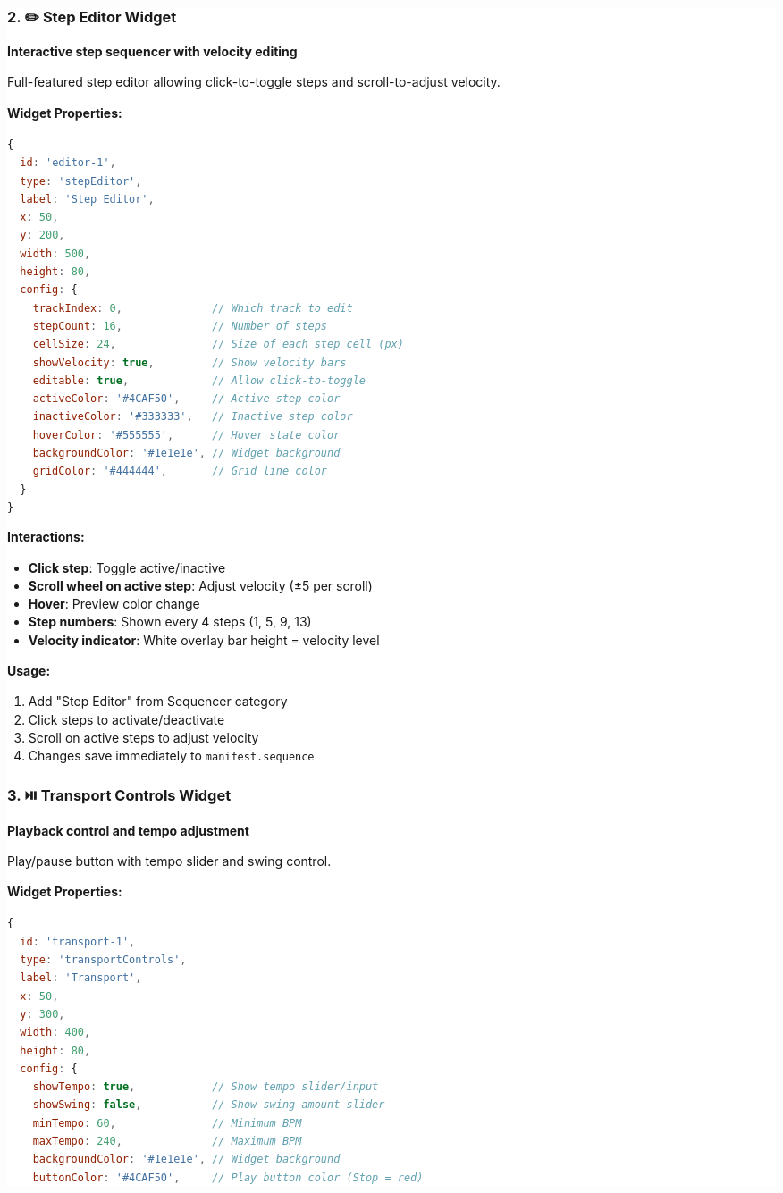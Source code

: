 ### 2. ✏️ Step Editor Widget

**Interactive step sequencer with velocity editing**

Full-featured step editor allowing click-to-toggle steps and scroll-to-adjust velocity.

**Widget Properties:**
```javascript
{
  id: 'editor-1',
  type: 'stepEditor',
  label: 'Step Editor',
  x: 50,
  y: 200,
  width: 500,
  height: 80,
  config: {
    trackIndex: 0,              // Which track to edit
    stepCount: 16,              // Number of steps
    cellSize: 24,               // Size of each step cell (px)
    showVelocity: true,         // Show velocity bars
    editable: true,             // Allow click-to-toggle
    activeColor: '#4CAF50',     // Active step color
    inactiveColor: '#333333',   // Inactive step color
    hoverColor: '#555555',      // Hover state color
    backgroundColor: '#1e1e1e', // Widget background
    gridColor: '#444444',       // Grid line color
  }
}
```

**Interactions:**
- **Click step**: Toggle active/inactive
- **Scroll wheel on active step**: Adjust velocity (±5 per scroll)
- **Hover**: Preview color change
- **Step numbers**: Shown every 4 steps (1, 5, 9, 13)
- **Velocity indicator**: White overlay bar height = velocity level

**Usage:**
1. Add "Step Editor" from Sequencer category
2. Click steps to activate/deactivate
3. Scroll on active steps to adjust velocity
4. Changes save immediately to `manifest.sequence`

### 3. ⏯️ Transport Controls Widget

**Playback control and tempo adjustment**

Play/pause button with tempo slider and swing control.

**Widget Properties:**
```javascript
{
  id: 'transport-1',
  type: 'transportControls',
  label: 'Transport',
  x: 50,
  y: 300,
  width: 400,
  height: 80,
  config: {
    showTempo: true,            // Show tempo slider/input
    showSwing: false,           // Show swing amount slider
    minTempo: 60,               // Minimum BPM
    maxTempo: 240,              // Maximum BPM
    backgroundColor: '#1e1e1e', // Widget background
    buttonColor: '#4CAF50',     // Play button color (Stop = red)
```
